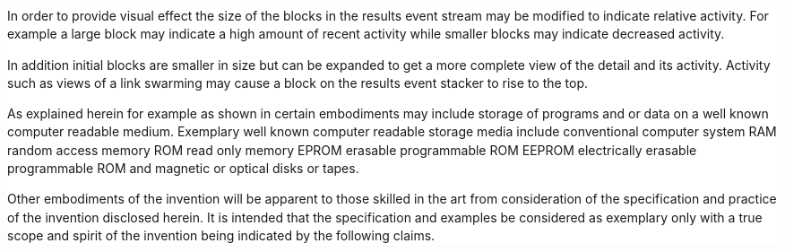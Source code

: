 In order to provide visual effect the size of the blocks in the results event stream may be modified to indicate relative activity. For example a large block may indicate a high amount of recent activity while smaller blocks may indicate decreased activity.

In addition initial blocks are smaller in size but can be expanded to get a more complete view of the detail and its activity. Activity such as views of a link swarming may cause a block on the results event stacker to rise to the top.

As explained herein for example as shown in certain embodiments may include storage of programs and or data on a well known computer readable medium. Exemplary well known computer readable storage media include conventional computer system RAM random access memory ROM read only memory EPROM erasable programmable ROM EEPROM electrically erasable programmable ROM and magnetic or optical disks or tapes.

Other embodiments of the invention will be apparent to those skilled in the art from consideration of the specification and practice of the invention disclosed herein. It is intended that the specification and examples be considered as exemplary only with a true scope and spirit of the invention being indicated by the following claims.

